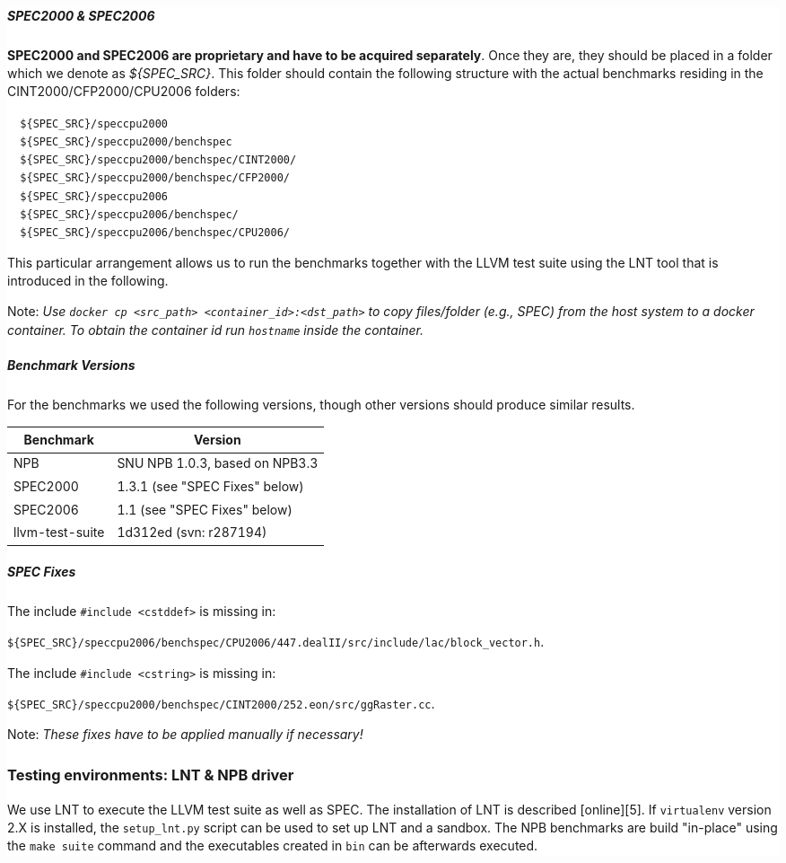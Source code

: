 
##### SPEC2000 & SPEC2006

**SPEC2000 and SPEC2006 are proprietary and have to be acquired separately**.
Once they are, they should be placed in a folder which we denote as
*${SPEC_SRC}*. This folder should contain the following structure with the
actual benchmarks residing in the CINT2000/CFP2000/CPU2006 folders:
```
  ${SPEC_SRC}/speccpu2000
  ${SPEC_SRC}/speccpu2000/benchspec
  ${SPEC_SRC}/speccpu2000/benchspec/CINT2000/
  ${SPEC_SRC}/speccpu2000/benchspec/CFP2000/
  ${SPEC_SRC}/speccpu2006
  ${SPEC_SRC}/speccpu2006/benchspec/
  ${SPEC_SRC}/speccpu2006/benchspec/CPU2006/
```
This particular arrangement allows us to run the benchmarks together with
the LLVM test suite using the LNT tool that is introduced in the following.


Note: *Use `docker cp <src_path> <container_id>:<dst_path>` to copy files/folder
(e.g., SPEC) from the host system to a docker container. To obtain the container
id run `hostname` inside the container.*


##### Benchmark Versions

For the benchmarks we used the following versions, though other versions should
produce similar results.

  Benchmark        | Version
  -----------------|------------------------------------------------------------
  NPB              | SNU NPB 1.0.3, based on NPB3.3
  SPEC2000         | 1.3.1  (see "SPEC Fixes" below)
  SPEC2006         | 1.1    (see "SPEC Fixes" below)
  llvm-test-suite  | 1d312ed (svn: r287194)


##### SPEC Fixes

The include `#include <cstddef>` is missing in:

`${SPEC_SRC}/speccpu2006/benchspec/CPU2006/447.dealII/src/include/lac/block_vector.h`.

The include `#include <cstring>` is missing in:

`${SPEC_SRC}/speccpu2000/benchspec/CINT2000/252.eon/src/ggRaster.cc`.

Note: *These fixes have to be applied manually if necessary!*


### Testing environments: LNT & NPB driver

We use LNT to execute the LLVM test suite as well as SPEC. The installation
of LNT is described [online][5]. If `virtualenv` version 2.X is installed, the
`setup_lnt.py` script can be used to set up LNT and a sandbox. The NPB
benchmarks are build "in-place" using the `make suite` command and the
executables created in `bin` can be afterwards executed.
